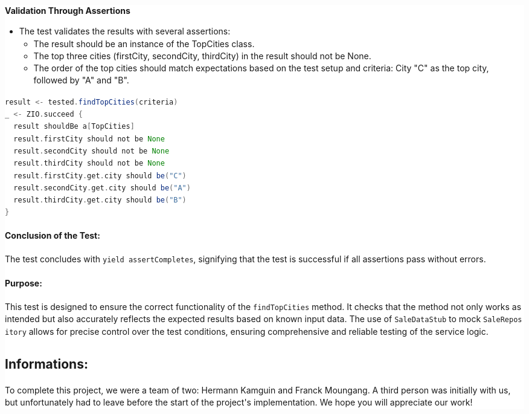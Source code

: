 **Validation Through Assertions**

- The test validates the results with several assertions:
  - The result should be an instance of the TopCities class.
  - The top three cities (firstCity, secondCity, thirdCity) in the result should not be None.
  - The order of the top cities should match expectations based on the test setup and criteria: City "C" as the top city, followed by "A" and "B".

```scala
result <- tested.findTopCities(criteria)
_ <- ZIO.succeed {
  result shouldBe a[TopCities]
  result.firstCity should not be None
  result.secondCity should not be None
  result.thirdCity should not be None
  result.firstCity.get.city should be("C")
  result.secondCity.get.city should be("A")
  result.thirdCity.get.city should be("B")
}
```

#### Conclusion of the Test:
The test concludes with `yield assertCompletes`, signifying that the test is successful if all assertions pass without errors.

#### Purpose:
This test is designed to ensure the correct functionality of the `findTopCities` method. It checks that the method not only works as intended but also accurately reflects the expected results based on known input data. The use of `SaleDataStub` to mock `SaleRepository` allows for precise control over the test conditions, ensuring comprehensive and reliable testing of the service logic.

## Informations:
To complete this project, we were a team of two: Hermann Kamguin and Franck Moungang. A third person was initially with us, but unfortunately had to leave before the start of the project's implementation. We hope you will appreciate our work!

